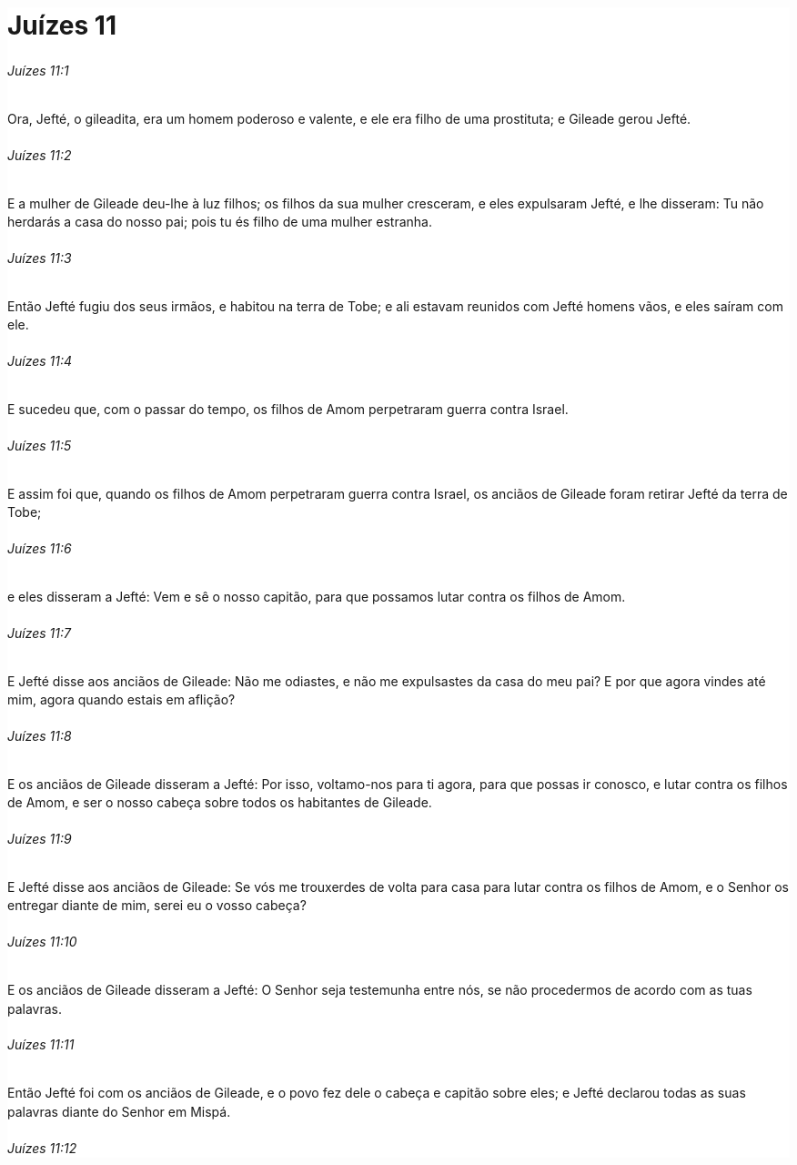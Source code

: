 # Juízes 11

###### Juízes 11:1

Ora, Jefté, o gileadita, era um homem poderoso e valente, e ele era filho de uma prostituta; e Gileade gerou Jefté.

###### Juízes 11:2

E a mulher de Gileade deu-lhe à luz filhos; os filhos da sua mulher cresceram, e eles expulsaram Jefté, e lhe disseram: Tu não herdarás a casa do nosso pai; pois tu és filho de uma mulher estranha.

###### Juízes 11:3

Então Jefté fugiu dos seus irmãos, e habitou na terra de Tobe; e ali estavam reunidos com Jefté homens vãos, e eles saíram com ele.

###### Juízes 11:4

E sucedeu que, com o passar do tempo, os filhos de Amom perpetraram guerra contra Israel.

###### Juízes 11:5

E assim foi que, quando os filhos de Amom perpetraram guerra contra Israel, os anciãos de Gileade foram retirar Jefté da terra de Tobe;

###### Juízes 11:6

e eles disseram a Jefté: Vem e sê o nosso capitão, para que possamos lutar contra os filhos de Amom.

###### Juízes 11:7

E Jefté disse aos anciãos de Gileade: Não me odiastes, e não me expulsastes da casa do meu pai? E por que agora vindes até mim, agora quando estais em aflição?

###### Juízes 11:8

E os anciãos de Gileade disseram a Jefté: Por isso, voltamo-nos para ti agora, para que possas ir conosco, e lutar contra os filhos de Amom, e ser o nosso cabeça sobre todos os habitantes de Gileade.

###### Juízes 11:9

E Jefté disse aos anciãos de Gileade: Se vós me trouxerdes de volta para casa para lutar contra os filhos de Amom, e o Senhor os entregar diante de mim, serei eu o vosso cabeça?

###### Juízes 11:10

E os anciãos de Gileade disseram a Jefté: O Senhor seja testemunha entre nós, se não procedermos de acordo com as tuas palavras.

###### Juízes 11:11

Então Jefté foi com os anciãos de Gileade, e o povo fez dele o cabeça e capitão sobre eles; e Jefté declarou todas as suas palavras diante do Senhor em Mispá.

###### Juízes 11:12
